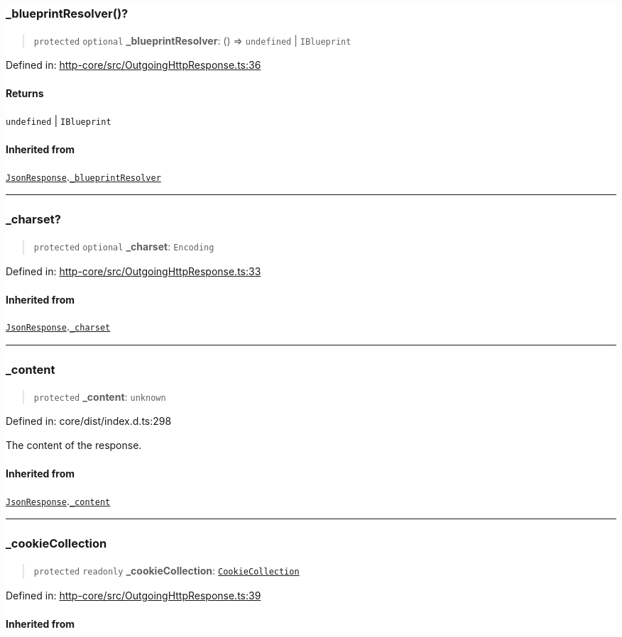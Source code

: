 ### \_blueprintResolver()?

> `protected` `optional` **\_blueprintResolver**: () => `undefined` \| `IBlueprint`

Defined in: [http-core/src/OutgoingHttpResponse.ts:36](https://github.com/stonemjs/http-core/blob/31e23030575a56f9e3df3cf0d1fec6cbcbb56275/src/OutgoingHttpResponse.ts#L36)

#### Returns

`undefined` \| `IBlueprint`

#### Inherited from

[`JsonResponse`](../../JsonResponse/classes/JsonResponse.md).[`_blueprintResolver`](../../JsonResponse/classes/JsonResponse.md#_blueprintresolver)

***

### \_charset?

> `protected` `optional` **\_charset**: `Encoding`

Defined in: [http-core/src/OutgoingHttpResponse.ts:33](https://github.com/stonemjs/http-core/blob/31e23030575a56f9e3df3cf0d1fec6cbcbb56275/src/OutgoingHttpResponse.ts#L33)

#### Inherited from

[`JsonResponse`](../../JsonResponse/classes/JsonResponse.md).[`_charset`](../../JsonResponse/classes/JsonResponse.md#_charset)

***

### \_content

> `protected` **\_content**: `unknown`

Defined in: core/dist/index.d.ts:298

The content of the response.

#### Inherited from

[`JsonResponse`](../../JsonResponse/classes/JsonResponse.md).[`_content`](../../JsonResponse/classes/JsonResponse.md#_content)

***

### \_cookieCollection

> `protected` `readonly` **\_cookieCollection**: [`CookieCollection`](../../cookies/CookieCollection/classes/CookieCollection.md)

Defined in: [http-core/src/OutgoingHttpResponse.ts:39](https://github.com/stonemjs/http-core/blob/31e23030575a56f9e3df3cf0d1fec6cbcbb56275/src/OutgoingHttpResponse.ts#L39)

#### Inherited from
